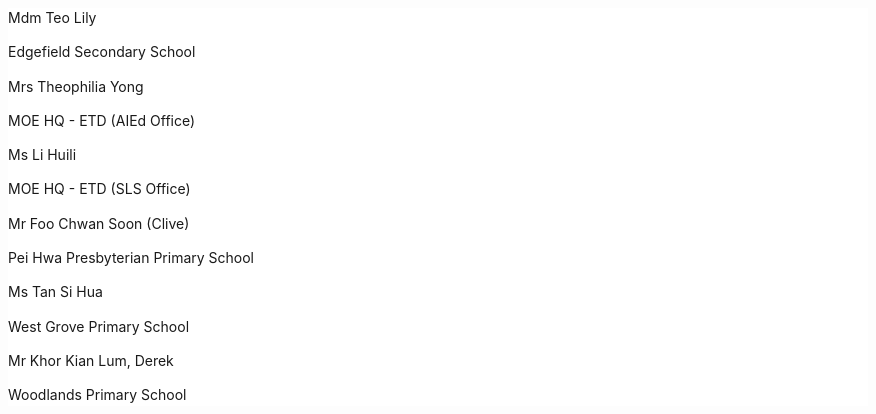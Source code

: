 </td>
</tr>
<tr>
<td rowspan="1" colspan="1">
<p>Mdm Teo Lily</p>
</td>
<td rowspan="1" colspan="1">
<p>Edgefield Secondary School</p>
</td>
</tr>
<tr>
<td rowspan="1" colspan="1">
<p>Mrs Theophilia Yong</p>
</td>
<td rowspan="1" colspan="1">
<p>MOE HQ - ETD (AIEd Office)</p>
</td>
</tr>
<tr>
<td rowspan="1" colspan="1">
<p>Ms Li Huili</p>
</td>
<td rowspan="1" colspan="1">
<p>MOE HQ - ETD (SLS Office)</p>
</td>
</tr>
<tr>
<td rowspan="1" colspan="1">
<p>Mr Foo Chwan Soon (Clive)</p>
</td>
<td rowspan="1" colspan="1">
<p>Pei Hwa Presbyterian Primary School</p>
</td>
</tr>
<tr>
<td rowspan="1" colspan="1">
<p>Ms Tan Si Hua</p>
</td>
<td rowspan="1" colspan="1">
<p>West Grove Primary School</p>
</td>
</tr>
<tr>
<td rowspan="1" colspan="1">
<p>Mr Khor Kian Lum, Derek</p>
</td>
<td rowspan="1" colspan="1">
<p>Woodlands Primary School</p>
</td>
</tr>
</tbody>
</table>
<p></p>